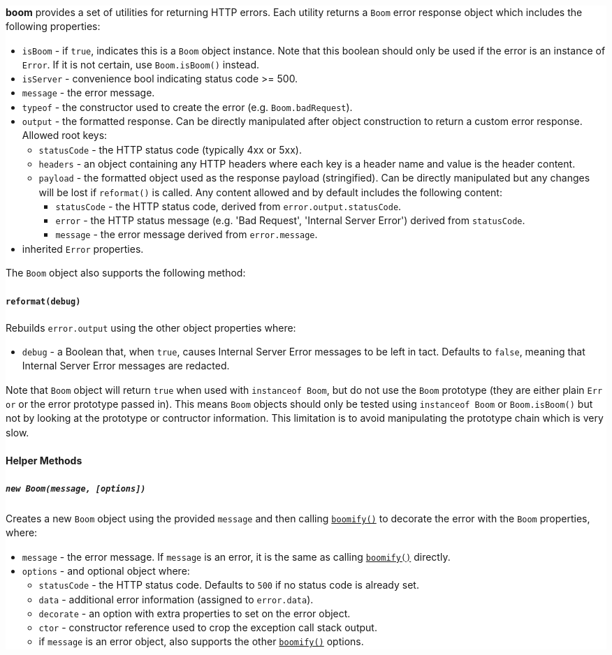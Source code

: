 
**boom** provides a set of utilities for returning HTTP errors. Each utility returns a `Boom`
error response object which includes the following properties:
- `isBoom` - if `true`, indicates this is a `Boom` object instance. Note that this boolean should
  only be used if the error is an instance of `Error`. If it is not certain, use `Boom.isBoom()`
  instead.
- `isServer` - convenience bool indicating status code >= 500.
- `message` - the error message.
- `typeof` - the constructor used to create the error (e.g. `Boom.badRequest`).
- `output` - the formatted response. Can be directly manipulated after object construction to return a custom
  error response. Allowed root keys:
    - `statusCode` - the HTTP status code (typically 4xx or 5xx).
    - `headers` - an object containing any HTTP headers where each key is a header name and value is the header content.
    - `payload` - the formatted object used as the response payload (stringified). Can be directly manipulated but any
      changes will be lost
      if `reformat()` is called. Any content allowed and by default includes the following content:
        - `statusCode` - the HTTP status code, derived from `error.output.statusCode`.
        - `error` - the HTTP status message (e.g. 'Bad Request', 'Internal Server Error') derived from `statusCode`.
        - `message` - the error message derived from `error.message`.
- inherited `Error` properties.

The `Boom` object also supports the following method:

#### `reformat(debug)`

Rebuilds `error.output` using the other object properties where:

- `debug` - a Boolean that, when `true`, causes Internal Server Error messages to be left in tact. Defaults to `false`, meaning that Internal Server Error messages are redacted.

Note that `Boom` object will return `true` when used with `instanceof Boom`, but do not use the
`Boom` prototype (they are either plain `Error` or the error prototype passed in). This means
`Boom` objects should only be tested using `instanceof Boom` or `Boom.isBoom()` but not by looking
at the prototype or contructor information. This limitation is to avoid manipulating the prototype
chain which is very slow.

#### Helper Methods

##### `new Boom(message, [options])`

Creates a new `Boom` object using the provided `message` and then calling
[`boomify()`](#boomifyerr-options) to decorate the error with the `Boom` properties, where:
- `message` - the error message. If `message` is an error, it is the same as calling
  [`boomify()`](#boomifyerr-options) directly.
- `options` - and optional object where:
	- `statusCode` - the HTTP status code. Defaults to `500` if no status code is already set.
    - `data` - additional error information (assigned to `error.data`).
    - `decorate` - an option with extra properties to set on the error object.
    - `ctor` - constructor reference used to crop the exception call stack output.
    - if `message` is an error object, also supports the other [`boomify()`](#boomifyerr-options)
      options.
